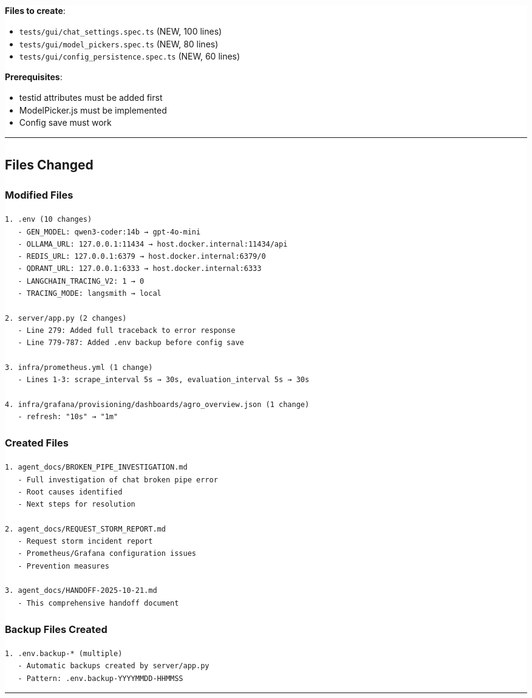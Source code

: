 **Files to create**:
- `tests/gui/chat_settings.spec.ts` (NEW, 100 lines)
- `tests/gui/model_pickers.spec.ts` (NEW, 80 lines)
- `tests/gui/config_persistence.spec.ts` (NEW, 60 lines)

**Prerequisites**:
- testid attributes must be added first
- ModelPicker.js must be implemented
- Config save must work

---

## Files Changed

### Modified Files
```
1. .env (10 changes)
   - GEN_MODEL: qwen3-coder:14b → gpt-4o-mini
   - OLLAMA_URL: 127.0.0.1:11434 → host.docker.internal:11434/api
   - REDIS_URL: 127.0.0.1:6379 → host.docker.internal:6379/0
   - QDRANT_URL: 127.0.0.1:6333 → host.docker.internal:6333
   - LANGCHAIN_TRACING_V2: 1 → 0
   - TRACING_MODE: langsmith → local

2. server/app.py (2 changes)
   - Line 279: Added full traceback to error response
   - Line 779-787: Added .env backup before config save

3. infra/prometheus.yml (1 change)
   - Lines 1-3: scrape_interval 5s → 30s, evaluation_interval 5s → 30s

4. infra/grafana/provisioning/dashboards/agro_overview.json (1 change)
   - refresh: "10s" → "1m"
```

### Created Files
```
1. agent_docs/BROKEN_PIPE_INVESTIGATION.md
   - Full investigation of chat broken pipe error
   - Root causes identified
   - Next steps for resolution

2. agent_docs/REQUEST_STORM_REPORT.md
   - Request storm incident report
   - Prometheus/Grafana configuration issues
   - Prevention measures

3. agent_docs/HANDOFF-2025-10-21.md
   - This comprehensive handoff document
```

### Backup Files Created
```
1. .env.backup-* (multiple)
   - Automatic backups created by server/app.py
   - Pattern: .env.backup-YYYYMMDD-HHMMSS
```

---